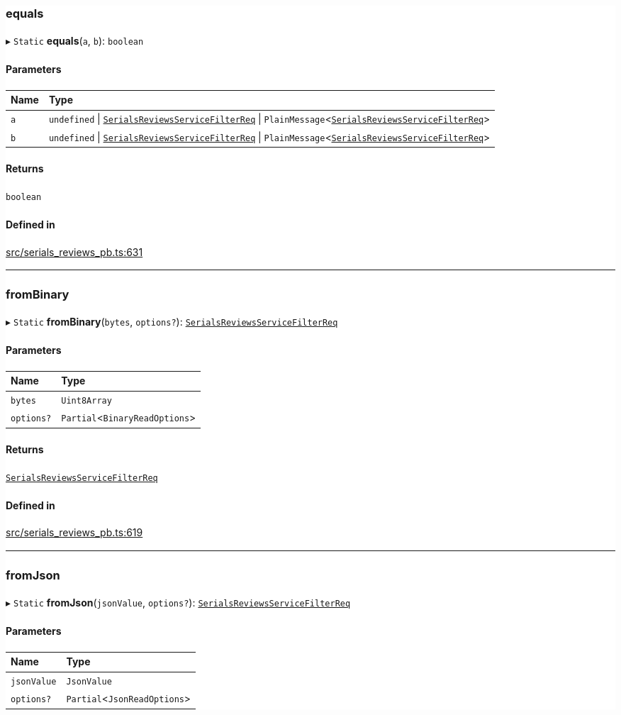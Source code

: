 ### equals

▸ `Static` **equals**(`a`, `b`): `boolean`

#### Parameters

| Name | Type |
| :------ | :------ |
| `a` | `undefined` \| [`SerialsReviewsServiceFilterReq`](SerialsReviewsServiceFilterReq.md) \| `PlainMessage`<[`SerialsReviewsServiceFilterReq`](SerialsReviewsServiceFilterReq.md)\> |
| `b` | `undefined` \| [`SerialsReviewsServiceFilterReq`](SerialsReviewsServiceFilterReq.md) \| `PlainMessage`<[`SerialsReviewsServiceFilterReq`](SerialsReviewsServiceFilterReq.md)\> |

#### Returns

`boolean`

#### Defined in

[src/serials_reviews_pb.ts:631](https://github.com/TCUBEAI-TECHNOLOGIES-PRIVATE-LIMITED/ts-sdk/blob/85a94f2/src/serials_reviews_pb.ts#L631)

___

### fromBinary

▸ `Static` **fromBinary**(`bytes`, `options?`): [`SerialsReviewsServiceFilterReq`](SerialsReviewsServiceFilterReq.md)

#### Parameters

| Name | Type |
| :------ | :------ |
| `bytes` | `Uint8Array` |
| `options?` | `Partial`<`BinaryReadOptions`\> |

#### Returns

[`SerialsReviewsServiceFilterReq`](SerialsReviewsServiceFilterReq.md)

#### Defined in

[src/serials_reviews_pb.ts:619](https://github.com/TCUBEAI-TECHNOLOGIES-PRIVATE-LIMITED/ts-sdk/blob/85a94f2/src/serials_reviews_pb.ts#L619)

___

### fromJson

▸ `Static` **fromJson**(`jsonValue`, `options?`): [`SerialsReviewsServiceFilterReq`](SerialsReviewsServiceFilterReq.md)

#### Parameters

| Name | Type |
| :------ | :------ |
| `jsonValue` | `JsonValue` |
| `options?` | `Partial`<`JsonReadOptions`\> |
